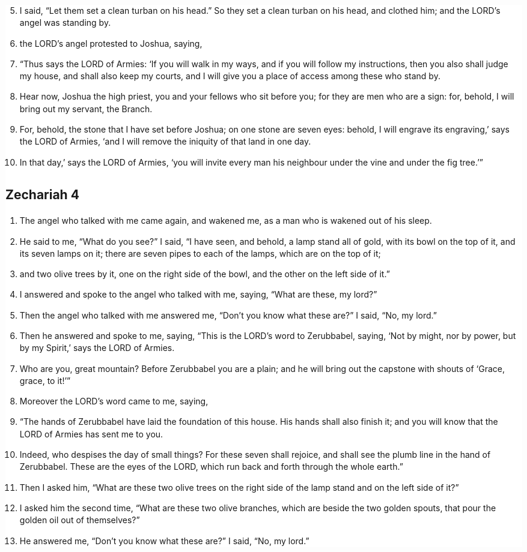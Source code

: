 5.   I said, “Let them set a clean turban on his head.”   So they set a clean turban on his head, and clothed him; and the LORD’s angel was standing by.

6. the LORD’s angel protested to Joshua, saying,

7. “Thus says the LORD of Armies: ‘If you will walk in my ways, and if you will follow my instructions, then you also shall judge my house, and shall also keep my courts, and I will give you a place of access among these who stand by.

8. Hear now, Joshua the high priest, you and your fellows who sit before you; for they are men who are a sign: for, behold, I will bring out my servant, the Branch.

9. For, behold, the stone that I have set before Joshua; on one stone are seven eyes: behold, I will engrave its engraving,’ says the LORD of Armies, ‘and I will remove the iniquity of that land in one day.

10. In that day,’ says the LORD of Armies, ‘you will invite every man his neighbour under the vine and under the fig tree.’”   

## Zechariah 4

1. The angel who talked with me came again, and wakened me, as a man who is wakened out of his sleep.

2. He said to me, “What do you see?”   I said, “I have seen, and behold, a lamp stand all of gold, with its bowl on the top of it, and its seven lamps on it; there are seven pipes to each of the lamps, which are on the top of it;

3. and two olive trees by it, one on the right side of the bowl, and the other on the left side of it.”  

4.   I answered and spoke to the angel who talked with me, saying, “What are these, my lord?”  

5.   Then the angel who talked with me answered me, “Don’t you know what these are?”   I said, “No, my lord.”  

6.   Then he answered and spoke to me, saying, “This is the LORD’s word to Zerubbabel, saying, ‘Not by might, nor by power, but by my Spirit,’ says the LORD of Armies.

7. Who are you, great mountain? Before Zerubbabel you are a plain; and he will bring out the capstone with shouts of ‘Grace, grace, to it!’”  

8.   Moreover the LORD’s word came to me, saying,

9. “The hands of Zerubbabel have laid the foundation of this house. His hands shall also finish it; and you will know that the LORD of Armies has sent me to you.

10. Indeed, who despises the day of small things? For these seven shall rejoice, and shall see the plumb line in the hand of Zerubbabel. These are the eyes of the LORD, which run back and forth through the whole earth.”  

11.   Then I asked him, “What are these two olive trees on the right side of the lamp stand and on the left side of it?”  

12.   I asked him the second time, “What are these two olive branches, which are beside the two golden spouts, that pour the golden oil out of themselves?”  

13.   He answered me, “Don’t you know what these are?”   I said, “No, my lord.”  
